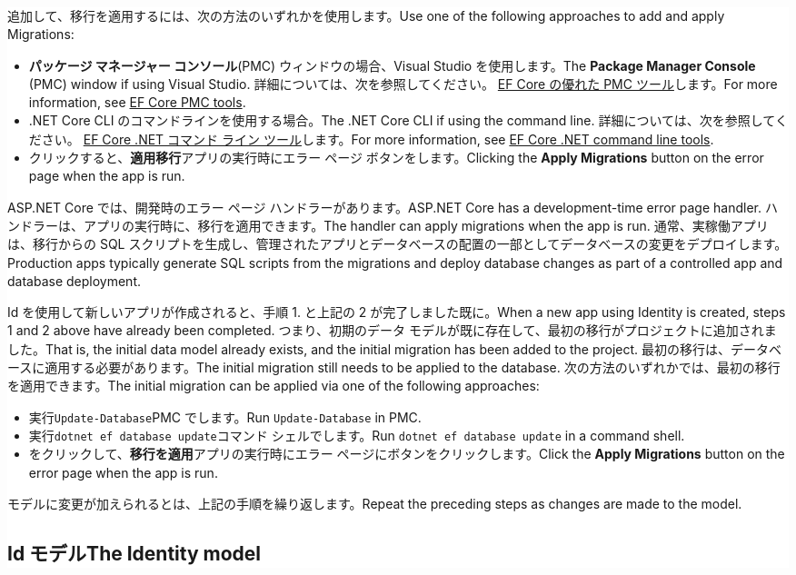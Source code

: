 <span data-ttu-id="bfff0-117">追加して、移行を適用するには、次の方法のいずれかを使用します。</span><span class="sxs-lookup"><span data-stu-id="bfff0-117">Use one of the following approaches to add and apply Migrations:</span></span>

* <span data-ttu-id="bfff0-118">**パッケージ マネージャー コンソール**(PMC) ウィンドウの場合、Visual Studio を使用します。</span><span class="sxs-lookup"><span data-stu-id="bfff0-118">The **Package Manager Console** (PMC) window if using Visual Studio.</span></span> <span data-ttu-id="bfff0-119">詳細については、次を参照してください。 [EF Core の優れた PMC ツール](/ef/core/miscellaneous/cli/powershell)します。</span><span class="sxs-lookup"><span data-stu-id="bfff0-119">For more information, see [EF Core PMC tools](/ef/core/miscellaneous/cli/powershell).</span></span>
* <span data-ttu-id="bfff0-120">.NET Core CLI のコマンドラインを使用する場合。</span><span class="sxs-lookup"><span data-stu-id="bfff0-120">The .NET Core CLI if using the command line.</span></span> <span data-ttu-id="bfff0-121">詳細については、次を参照してください。 [EF Core .NET コマンド ライン ツール](/ef/core/miscellaneous/cli/dotnet)します。</span><span class="sxs-lookup"><span data-stu-id="bfff0-121">For more information, see [EF Core .NET command line tools](/ef/core/miscellaneous/cli/dotnet).</span></span>
* <span data-ttu-id="bfff0-122">クリックすると、**適用移行**アプリの実行時にエラー ページ ボタンをします。</span><span class="sxs-lookup"><span data-stu-id="bfff0-122">Clicking the **Apply Migrations** button on the error page when the app is run.</span></span>

<span data-ttu-id="bfff0-123">ASP.NET Core では、開発時のエラー ページ ハンドラーがあります。</span><span class="sxs-lookup"><span data-stu-id="bfff0-123">ASP.NET Core has a development-time error page handler.</span></span> <span data-ttu-id="bfff0-124">ハンドラーは、アプリの実行時に、移行を適用できます。</span><span class="sxs-lookup"><span data-stu-id="bfff0-124">The handler can apply migrations when the app is run.</span></span> <span data-ttu-id="bfff0-125">通常、実稼働アプリは、移行からの SQL スクリプトを生成し、管理されたアプリとデータベースの配置の一部としてデータベースの変更をデプロイします。</span><span class="sxs-lookup"><span data-stu-id="bfff0-125">Production apps typically generate SQL scripts from the migrations and deploy database changes as part of a controlled app and database deployment.</span></span>

<span data-ttu-id="bfff0-126">Id を使用して新しいアプリが作成されると、手順 1. と上記の 2 が完了しました既に。</span><span class="sxs-lookup"><span data-stu-id="bfff0-126">When a new app using Identity is created, steps 1 and 2 above have already been completed.</span></span> <span data-ttu-id="bfff0-127">つまり、初期のデータ モデルが既に存在して、最初の移行がプロジェクトに追加されました。</span><span class="sxs-lookup"><span data-stu-id="bfff0-127">That is, the initial data model already exists, and the initial migration has been added to the project.</span></span> <span data-ttu-id="bfff0-128">最初の移行は、データベースに適用する必要があります。</span><span class="sxs-lookup"><span data-stu-id="bfff0-128">The initial migration still needs to be applied to the database.</span></span> <span data-ttu-id="bfff0-129">次の方法のいずれかでは、最初の移行を適用できます。</span><span class="sxs-lookup"><span data-stu-id="bfff0-129">The initial migration can be applied via one of the following approaches:</span></span>

* <span data-ttu-id="bfff0-130">実行`Update-Database`PMC でします。</span><span class="sxs-lookup"><span data-stu-id="bfff0-130">Run `Update-Database` in PMC.</span></span>
* <span data-ttu-id="bfff0-131">実行`dotnet ef database update`コマンド シェルでします。</span><span class="sxs-lookup"><span data-stu-id="bfff0-131">Run `dotnet ef database update` in a command shell.</span></span>
* <span data-ttu-id="bfff0-132">をクリックして、**移行を適用**アプリの実行時にエラー ページにボタンをクリックします。</span><span class="sxs-lookup"><span data-stu-id="bfff0-132">Click the **Apply Migrations** button on the error page when the app is run.</span></span>

<span data-ttu-id="bfff0-133">モデルに変更が加えられるとは、上記の手順を繰り返します。</span><span class="sxs-lookup"><span data-stu-id="bfff0-133">Repeat the preceding steps as changes are made to the model.</span></span>

## <a name="the-identity-model"></a><span data-ttu-id="bfff0-134">Id モデル</span><span class="sxs-lookup"><span data-stu-id="bfff0-134">The Identity model</span></span>
